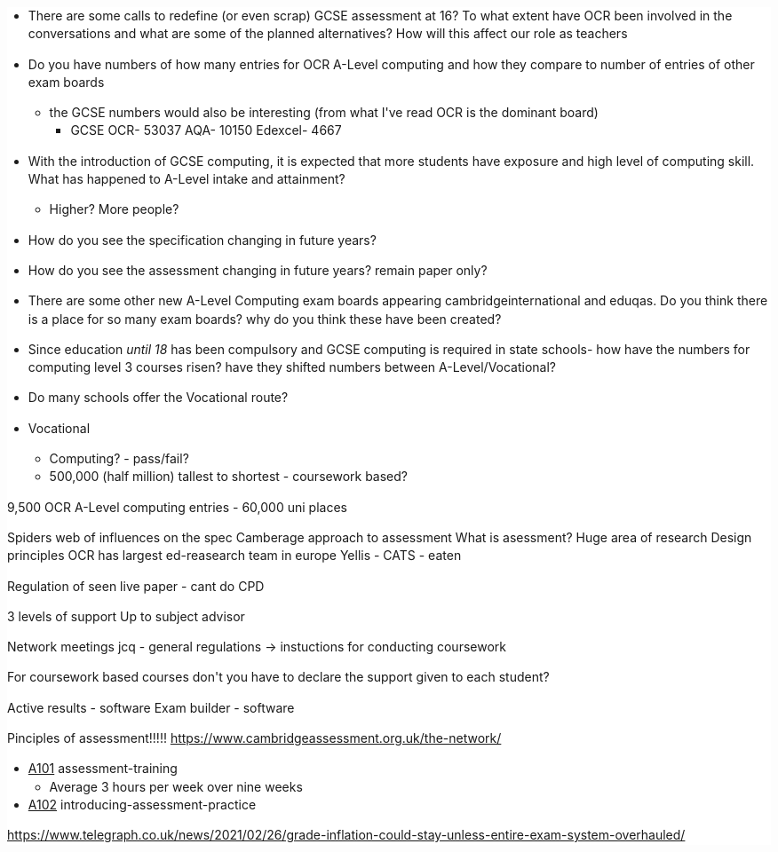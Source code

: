 * There are some calls to redefine (or even scrap) GCSE assessment at 16? To what extent have OCR been involved in the conversations and what are some of the planned alternatives? How will this affect our role as teachers
* Do you have numbers of how many entries for OCR A-Level computing and how they compare to number of entries of other exam boards
    * the GCSE numbers would also be interesting (from what I've read OCR is the dominant board)
        * GCSE OCR- 53037 AQA- 10150 Edexcel- 4667 
* With the introduction of GCSE computing, it is expected that more students have exposure and high level of computing skill. What has happened to A-Level intake and attainment?
    * Higher? More people?
* How do you see the specification changing in future years?
* How do you see the assessment changing in future years? remain paper only?
* There are some other new A-Level Computing exam boards appearing cambridgeinternational and eduqas. Do you think there is a place for so many exam boards? why do you think these have been created?
* Since education _until 18_ has been compulsory and GCSE computing is required in state schools- how have the numbers for computing level 3 courses risen? have they shifted numbers between A-Level/Vocational?
* Do many schools offer the Vocational route?

* Vocational
    *  Computing? - pass/fail?
    *  500,000 (half million) tallest to shortest - coursework based?

9,500 OCR A-Level computing entries - 60,000 uni places

Spiders web of influences on the spec
Camberage approach to assessment
    What is asessment? Huge area of research
    Design principles
OCR has largest ed-reasearch team in europe
Yellis - CATS - eaten

Regulation of seen live paper - cant do CPD

3 levels of support
Up to subject advisor

Network meetings
jcq - general regulations -> instuctions for conducting coursework

For coursework based courses don't you have to declare the support given to each student?

Active results - software
Exam builder - software

Pinciples of assessment!!!!!
https://www.cambridgeassessment.org.uk/the-network/
* [A101](https://www.cambridgeassessment.org.uk/events/a101-assessment-training/) assessment-training
    * Average 3 hours per week over nine weeks
* [A102](https://www.cambridgeassessment.org.uk/events/a102-introducing-assessment-practice/) introducing-assessment-practice

https://www.telegraph.co.uk/news/2021/02/26/grade-inflation-could-stay-unless-entire-exam-system-overhauled/